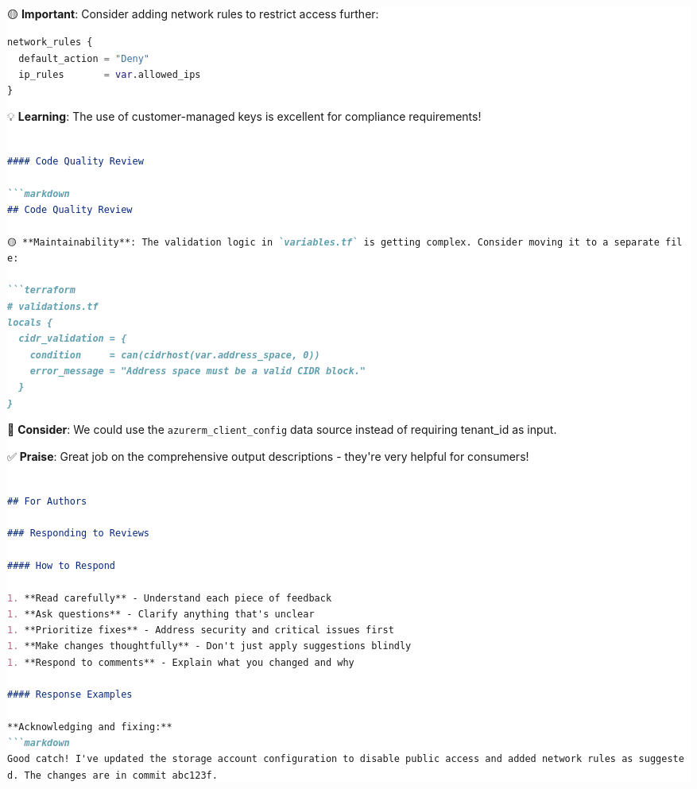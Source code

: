 🟡 **Important**: Consider adding network rules to restrict access further:

```terraform
network_rules {
  default_action = "Deny"
  ip_rules       = var.allowed_ips
}
```

💡 **Learning**: The use of customer-managed keys is excellent for compliance requirements!

```markdown

#### Code Quality Review

```markdown
## Code Quality Review

🟡 **Maintainability**: The validation logic in `variables.tf` is getting complex. Consider moving it to a separate file:

```terraform
# validations.tf
locals {
  cidr_validation = {
    condition     = can(cidrhost(var.address_space, 0))
    error_message = "Address space must be a valid CIDR block."
  }
}
```

🔵 **Consider**: We could use the `azurerm_client_config` data source instead of requiring tenant_id as input.

✅ **Praise**: Great job on the comprehensive output descriptions - they're very helpful for consumers!

```markdown

## For Authors

### Responding to Reviews

#### How to Respond

1. **Read carefully** - Understand each piece of feedback
1. **Ask questions** - Clarify anything that's unclear
1. **Prioritize fixes** - Address security and critical issues first
1. **Make changes thoughtfully** - Don't just apply suggestions blindly
1. **Respond to comments** - Explain what you changed and why

#### Response Examples

**Acknowledging and fixing:**
```markdown
Good catch! I've updated the storage account configuration to disable public access and added network rules as suggested. The changes are in commit abc123f.
```
